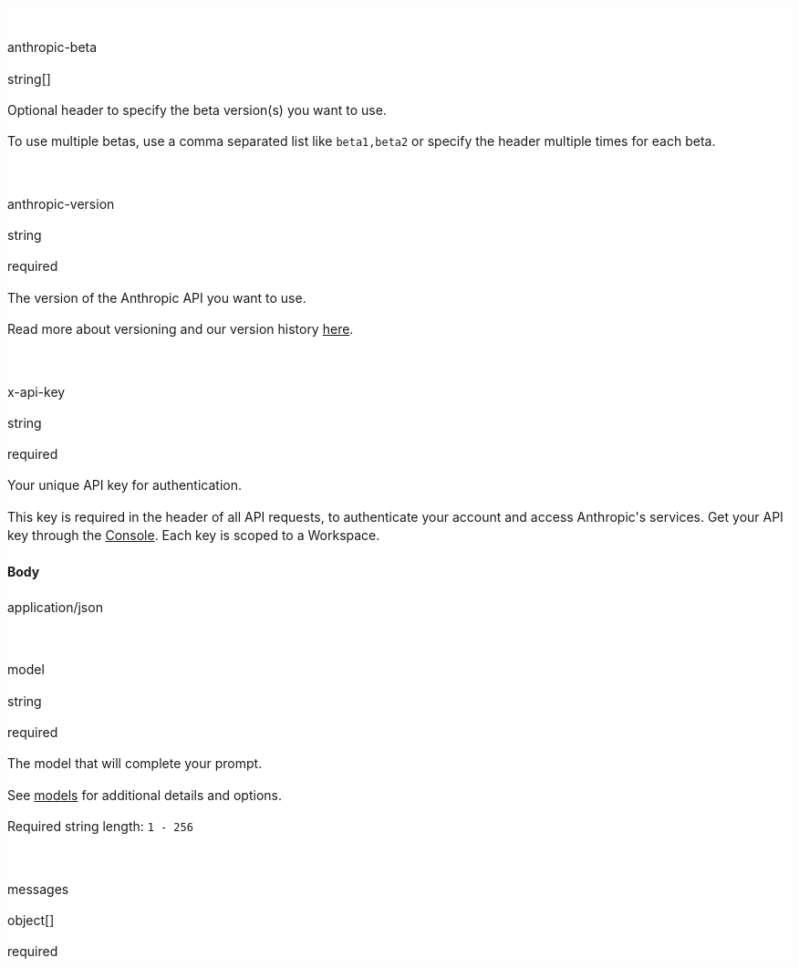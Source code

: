 [​](http://docs.anthropic.com/en/api/messages#parameter-anthropic-beta)

anthropic-beta

string\[\]

Optional header to specify the beta version(s) you want to use.

To use multiple betas, use a comma separated list like `beta1,beta2` or specify the header multiple times for each beta.

[​](http://docs.anthropic.com/en/api/messages#parameter-anthropic-version)

anthropic-version

string

required

The version of the Anthropic API you want to use.

Read more about versioning and our version history [here](https://docs.anthropic.com/en/api/versioning).

[​](http://docs.anthropic.com/en/api/messages#parameter-x-api-key)

x-api-key

string

required

Your unique API key for authentication.

This key is required in the header of all API requests, to authenticate your account and access Anthropic's services. Get your API key through the [Console](https://console.anthropic.com/settings/keys). Each key is scoped to a Workspace.

#### Body

application/json

[​](http://docs.anthropic.com/en/api/messages#body-model)

model

string

required

The model that will complete your prompt.

See [models](https://docs.anthropic.com/en/docs/models-overview) for additional details and options.

Required string length: `1 - 256`

[​](http://docs.anthropic.com/en/api/messages#body-messages)

messages

object\[\]

required
